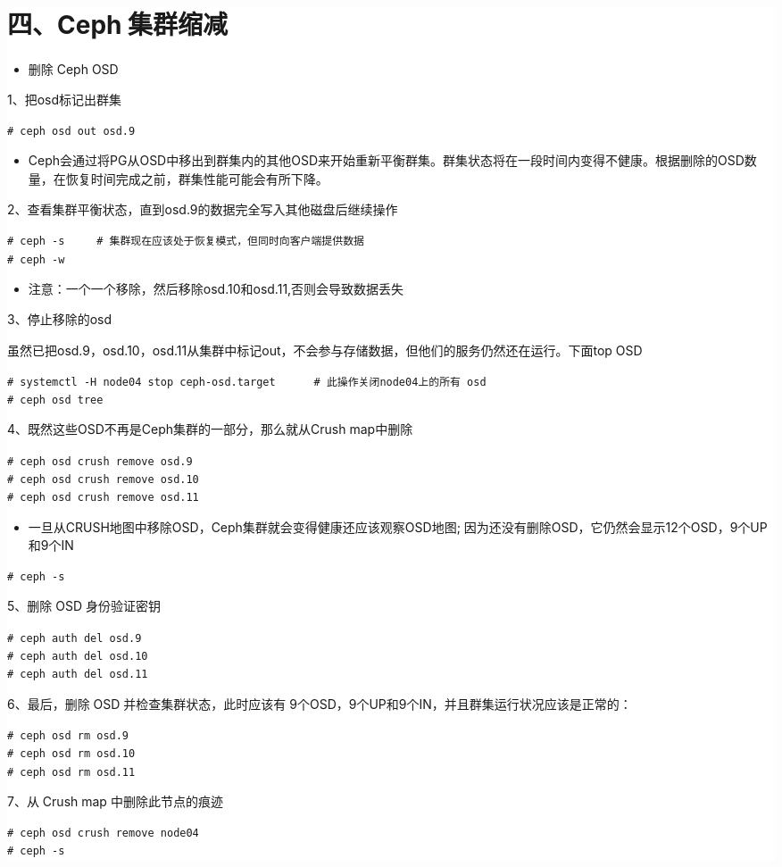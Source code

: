 # 四、Ceph 集群缩减

- 删除 Ceph OSD  

1、把osd标记出群集  
```
# ceph osd out osd.9
```
- Ceph会通过将PG从OSD中移出到群集内的其他OSD来开始重新平衡群集。群集状态将在一段时间内变得不健康。根据删除的OSD数量，在恢复时间完成之前，群集性能可能会有所下降。  

2、查看集群平衡状态，直到osd.9的数据完全写入其他磁盘后继续操作  
```
# ceph -s     # 集群现在应该处于恢复模式，但同时向客户端提供数据
# ceph -w
```
- 注意：一个一个移除，然后移除osd.10和osd.11,否则会导致数据丢失


3、停止移除的osd

虽然已把osd.9，osd.10，osd.11从集群中标记out，不会参与存储数据，但他们的服务仍然还在运行。下面top OSD  
```
# systemctl -H node04 stop ceph-osd.target      # 此操作关闭node04上的所有 osd
# ceph osd tree
```

4、既然这些OSD不再是Ceph集群的一部分，那么就从Crush map中删除  
```
# ceph osd crush remove osd.9
# ceph osd crush remove osd.10
# ceph osd crush remove osd.11
```
- 一旦从CRUSH地图中移除OSD，Ceph集群就会变得健康还应该观察OSD地图; 因为还没有删除OSD，它仍然会显示12个OSD，9个UP和9个IN

```
# ceph -s
```

5、删除 OSD 身份验证密钥
```
# ceph auth del osd.9
# ceph auth del osd.10
# ceph auth del osd.11
```

6、最后，删除 OSD 并检查集群状态，此时应该有 9个OSD，9个UP和9个IN，并且群集运行状况应该是正常的：  
```
# ceph osd rm osd.9
# ceph osd rm osd.10
# ceph osd rm osd.11
```  

7、从 Crush map 中删除此节点的痕迹  
```
# ceph osd crush remove node04
# ceph -s
```  
